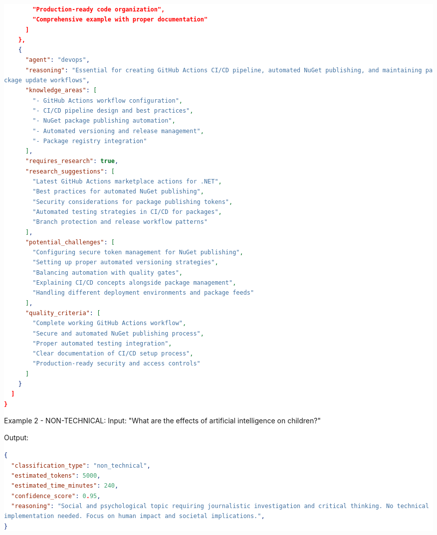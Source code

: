 ```json
        "Production-ready code organization",
        "Comprehensive example with proper documentation"
      ]
    },
    {
      "agent": "devops",
      "reasoning": "Essential for creating GitHub Actions CI/CD pipeline, automated NuGet publishing, and maintaining package update workflows",
      "knowledge_areas": [
        "- GitHub Actions workflow configuration",
        "- CI/CD pipeline design and best practices",
        "- NuGet package publishing automation",
        "- Automated versioning and release management",
        "- Package registry integration"
      ],
      "requires_research": true,
      "research_suggestions": [
        "Latest GitHub Actions marketplace actions for .NET",
        "Best practices for automated NuGet publishing",
        "Security considerations for package publishing tokens",
        "Automated testing strategies in CI/CD for packages",
        "Branch protection and release workflow patterns"
      ],
      "potential_challenges": [
        "Configuring secure token management for NuGet publishing",
        "Setting up proper automated versioning strategies",
        "Balancing automation with quality gates",
        "Explaining CI/CD concepts alongside package management",
        "Handling different deployment environments and package feeds"
      ],
      "quality_criteria": [
        "Complete working GitHub Actions workflow",
        "Secure and automated NuGet publishing process",
        "Proper automated testing integration",
        "Clear documentation of CI/CD setup process",
        "Production-ready security and access controls"
      ]
    }
  ]
}
```

Example 2 - NON-TECHNICAL:
Input: "What are the effects of artificial intelligence on children?"

Output:
```json
{
  "classification_type": "non_technical",
  "estimated_tokens": 5000,
  "estimated_time_minutes": 240,
  "confidence_score": 0.95,
  "reasoning": "Social and psychological topic requiring journalistic investigation and critical thinking. No technical implementation needed. Focus on human impact and societal implications.",
}
```
